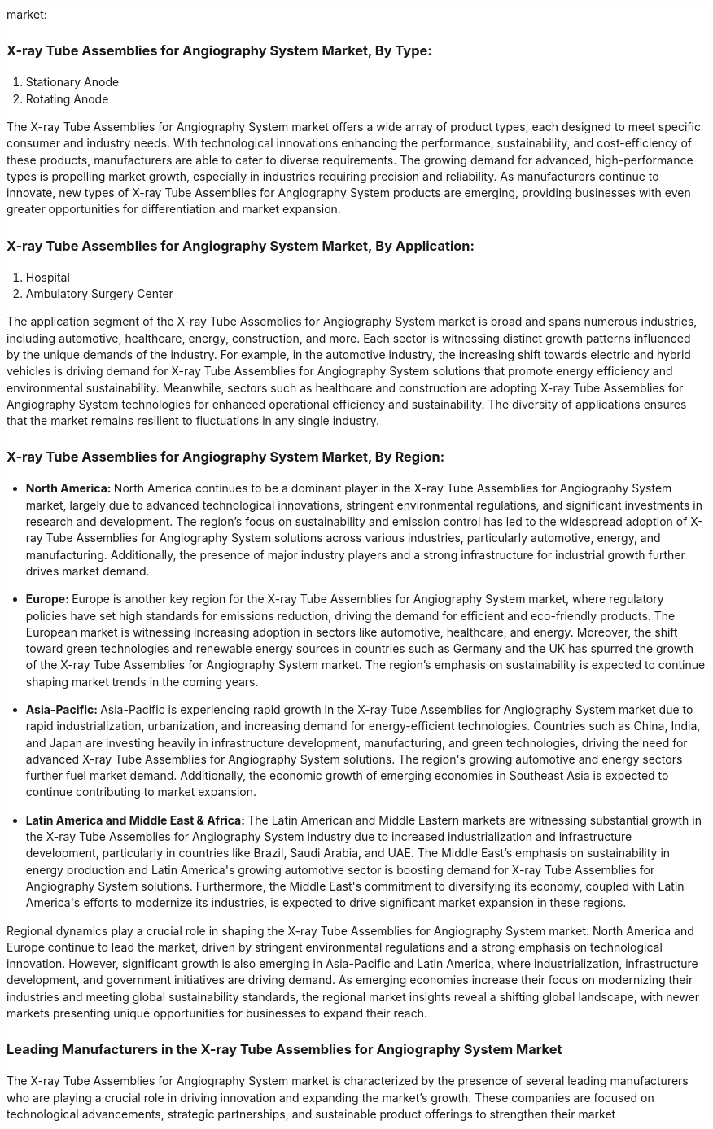 market:</p><h3><strong>X-ray Tube Assemblies for Angiography System Market, By Type:<br /></strong></h3><ol><li>Stationary Anode<li> Rotating Anode</li></ol><p>The X-ray Tube Assemblies for Angiography System market offers a wide array of product types, each designed to meet specific consumer and industry needs. With technological innovations enhancing the performance, sustainability, and cost-efficiency of these products, manufacturers are able to cater to diverse requirements. The growing demand for advanced, high-performance types is propelling market growth, especially in industries requiring precision and reliability. As manufacturers continue to innovate, new types of X-ray Tube Assemblies for Angiography System products are emerging, providing businesses with even greater opportunities for differentiation and market expansion.</p><h3>X-ray Tube Assemblies for Angiography System Market,&nbsp;By Application:</h3><ol><li>Hospital<li> Ambulatory Surgery Center</li></ol><p>The application segment of the X-ray Tube Assemblies for Angiography System market is broad and spans numerous industries, including automotive, healthcare, energy, construction, and more. Each sector is witnessing distinct growth patterns influenced by the unique demands of the industry. For example, in the automotive industry, the increasing shift towards electric and hybrid vehicles is driving demand for X-ray Tube Assemblies for Angiography System solutions that promote energy efficiency and environmental sustainability. Meanwhile, sectors such as healthcare and construction are adopting X-ray Tube Assemblies for Angiography System technologies for enhanced operational efficiency and sustainability. The diversity of applications ensures that the market remains resilient to fluctuations in any single industry.</p><h3>X-ray Tube Assemblies for Angiography System Market, By Region:</h3><ul><li><p><strong>North America:&nbsp;</strong>North America continues to be a dominant player in the X-ray Tube Assemblies for Angiography System market, largely due to advanced technological innovations, stringent environmental regulations, and significant investments in research and development. The region&rsquo;s focus on sustainability and emission control has led to the widespread adoption of X-ray Tube Assemblies for Angiography System solutions across various industries, particularly automotive, energy, and manufacturing. Additionally, the presence of major industry players and a strong infrastructure for industrial growth further drives market demand.</p></li><li><p><strong><strong>Europe:&nbsp;</strong></strong>Europe is another key region for the X-ray Tube Assemblies for Angiography System market, where regulatory policies have set high standards for emissions reduction, driving the demand for efficient and eco-friendly products. The European market is witnessing increasing adoption in sectors like automotive, healthcare, and energy. Moreover, the shift toward green technologies and renewable energy sources in countries such as Germany and the UK has spurred the growth of the X-ray Tube Assemblies for Angiography System market. The region&rsquo;s emphasis on sustainability is expected to continue shaping market trends in the coming years.</p></li><li><p><strong><strong>Asia-Pacific:&nbsp;</strong></strong>Asia-Pacific is experiencing rapid growth in the X-ray Tube Assemblies for Angiography System market due to rapid industrialization, urbanization, and increasing demand for energy-efficient technologies. Countries such as China, India, and Japan are investing heavily in infrastructure development, manufacturing, and green technologies, driving the need for advanced X-ray Tube Assemblies for Angiography System solutions. The region's growing automotive and energy sectors further fuel market demand. Additionally, the economic growth of emerging economies in Southeast Asia is expected to continue contributing to market expansion.</p></li><li><p><strong><strong>Latin America and Middle East &amp; Africa:&nbsp;</strong></strong>The Latin American and Middle Eastern markets are witnessing substantial growth in the X-ray Tube Assemblies for Angiography System industry due to increased industrialization and infrastructure development, particularly in countries like Brazil, Saudi Arabia, and UAE. The Middle East&rsquo;s emphasis on sustainability in energy production and Latin America's growing automotive sector is boosting demand for X-ray Tube Assemblies for Angiography System solutions. Furthermore, the Middle East's commitment to diversifying its economy, coupled with Latin America's efforts to modernize its industries, is expected to drive significant market expansion in these regions.</p></li></ul><p>Regional dynamics play a crucial role in shaping the X-ray Tube Assemblies for Angiography System market. North America and Europe continue to lead the market, driven by stringent environmental regulations and a strong emphasis on technological innovation. However, significant growth is also emerging in Asia-Pacific and Latin America, where industrialization, infrastructure development, and government initiatives are driving demand. As emerging economies increase their focus on modernizing their industries and meeting global sustainability standards, the regional market insights reveal a shifting global landscape, with newer markets presenting unique opportunities for businesses to expand their reach.</p><h3><strong>Leading Manufacturers in the X-ray Tube Assemblies for Angiography System Market</strong></h3><p>The X-ray Tube Assemblies for Angiography System market is characterized by the presence of several leading manufacturers who are playing a crucial role in driving innovation and expanding the market&rsquo;s growth. These companies are focused on technological advancements, strategic partnerships, and sustainable product offerings to strengthen their market